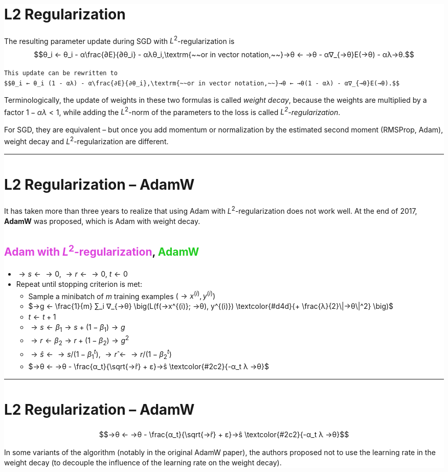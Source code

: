 # L2 Regularization

The resulting parameter update during SGD with $L^2$-regularization is
$$θ_i ← θ_i - α\frac{∂E}{∂θ_i} - αλθ_i,\textrm{~~or in vector notation,~~}→θ ← →θ - α∇_{→θ}E(→θ) - αλ→θ.$$

~~~
This update can be rewritten to
$$θ_i ← θ_i (1 - αλ) - α\frac{∂E}{∂θ_i},\textrm{~~or in vector notation,~~}→θ ← →θ(1 - αλ) - α∇_{→θ}E(→θ).$$

~~~
Terminologically, the update of weights in these two formulas is called _weight
decay_, because the weights are multiplied by a factor $1 - αλ < 1$, while
adding the $L^2$-norm of the parameters to the loss is called _$L^2$-regularization_.

For SGD, they are equivalent – but once you add momentum or normalization by the
estimated second moment (RMSProp, Adam), weight decay and $L^2$-regularization
are different.

---
# L2 Regularization – AdamW

It has taken more than three years to realize that using Adam with
$L^2$-regularization does not work well. At the end of 2017, **AdamW**
was proposed, which is Adam with weight decay.

## <span style="color: #d4d">Adam with $L^2$-regularization</span>, <span style="color: #2c2">AdamW</span>

<div class="algorithm">

- $→s ← →0$, $→r ← →0$, $t ← 0$
- Repeat until stopping criterion is met:
    - Sample a minibatch of $m$ training examples $(→x^{(i)}, y^{(i)})$
    - $→g ← \frac{1}{m} ∑_i ∇_{→θ} \big(L(f(→x^{(i)}; →θ), y^{(i)}) \textcolor{#d4d}{+ \frac{λ}{2}\|→θ\|^2} \big)$
    - $t ← t + 1$
    - $→s ← β_1→s + (1-β_1)→g$
    - $→r ← β_2→r + (1-β_2)→g^2$
    - $→ŝ ← →s / (1 - β_1^t)$, $→r̂ ← →r / (1 - β_2^t)$
    - $→θ ← →θ - \frac{α_t}{\sqrt{→r̂} + ε}→ŝ \textcolor{#2c2}{-α_t λ →θ}$
</div>

---
# L2 Regularization – AdamW

$$→θ ← →θ - \frac{α_t}{\sqrt{→r̂} + ε}→ŝ \textcolor{#2c2}{-α_t λ →θ}$$

In some variants of the algorithm (notably in the original AdamW paper), the
authors proposed not to use the learning rate in the weight decay (to decouple
the influence of the learning rate on the weight decay).
